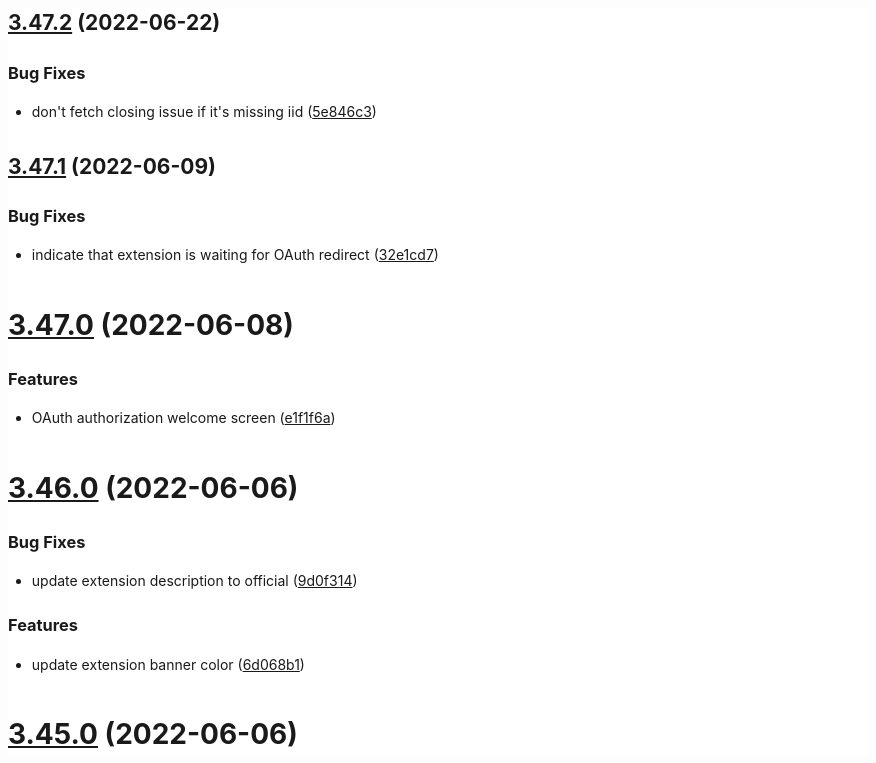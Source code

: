 

## [3.47.2](https://gitlab.com/gitlab-org/gitlab-vscode-extension/compare/v3.47.1...v3.47.2) (2022-06-22)


### Bug Fixes

* don't fetch closing issue if it's missing iid ([5e846c3](https://gitlab.com/gitlab-org/gitlab-vscode-extension/commit/5e846c3a23fc64bec7a5e53c914edc9fe60d26f0))



## [3.47.1](https://gitlab.com/gitlab-org/gitlab-vscode-extension/compare/v3.47.0...v3.47.1) (2022-06-09)


### Bug Fixes

* indicate that extension is waiting for OAuth redirect ([32e1cd7](https://gitlab.com/gitlab-org/gitlab-vscode-extension/commit/32e1cd78abf936185c1ee0dc3fa2109da54badd9))



# [3.47.0](https://gitlab.com/gitlab-org/gitlab-vscode-extension/compare/v3.46.0...v3.47.0) (2022-06-08)


### Features

* OAuth authorization welcome screen ([e1f1f6a](https://gitlab.com/gitlab-org/gitlab-vscode-extension/commit/e1f1f6a15c7c63edd8c363ceb8b0f1eaf811bf1f))



# [3.46.0](https://gitlab.com/gitlab-org/gitlab-vscode-extension/compare/v3.45.0...v3.46.0) (2022-06-06)


### Bug Fixes

* update extension description to official ([9d0f314](https://gitlab.com/gitlab-org/gitlab-vscode-extension/commit/9d0f314a045bc8023b4fd52d89f47c976a4e7a5b))


### Features

* update extension banner color ([6d068b1](https://gitlab.com/gitlab-org/gitlab-vscode-extension/commit/6d068b1a4ea95068006684b66e00c1bf797fe940))



# [3.45.0](https://gitlab.com/gitlab-org/gitlab-vscode-extension/compare/v3.44.2...v3.45.0) (2022-06-06)
